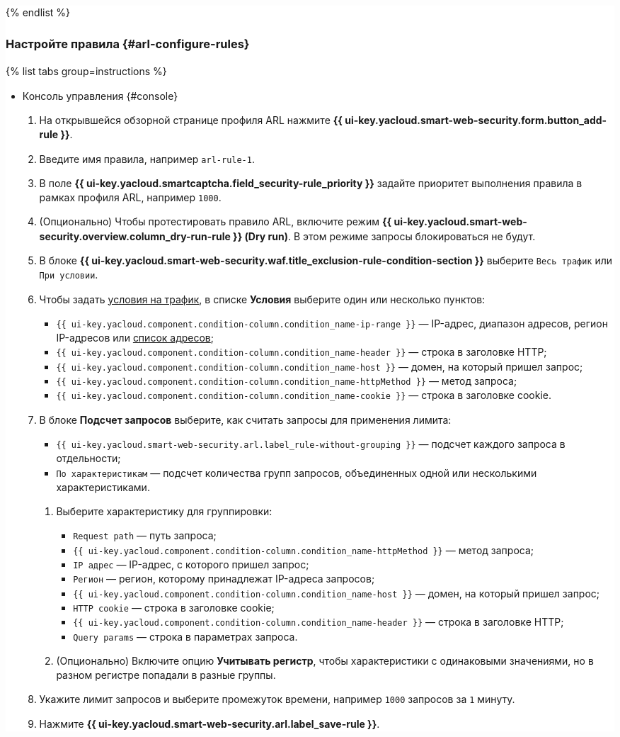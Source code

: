 {% endlist %}


### Настройте правила {#arl-configure-rules}

{% list tabs group=instructions %}

- Консоль управления {#console}

  1. На открывшейся обзорной странице профиля ARL нажмите **{{ ui-key.yacloud.smart-web-security.form.button_add-rule }}**.
  1. Введите имя правила, например `arl-rule-1`.
  1. В поле **{{ ui-key.yacloud.smartcaptcha.field_security-rule_priority }}** задайте приоритет выполнения правила в рамках профиля ARL, например `1000`.
  1. (Опционально) Чтобы протестировать правило ARL, включите режим **{{ ui-key.yacloud.smart-web-security.overview.column_dry-run-rule }} (Dry run)**. В этом режиме запросы блокироваться не будут.
  1. В блоке **{{ ui-key.yacloud.smart-web-security.waf.title_exclusion-rule-condition-section }}** выберите `Весь трафик` или `При условии`.
  1. Чтобы задать [условия на трафик](concepts/conditions.md), в списке **Условия** выберите один или несколько пунктов:

      * `{{ ui-key.yacloud.component.condition-column.condition_name-ip-range }}` — IP-адрес, диапазон адресов, регион IP-адресов или [список адресов](concepts/lists.md);
      * `{{ ui-key.yacloud.component.condition-column.condition_name-header }}` — строка в заголовке HTTP;
      * `{{ ui-key.yacloud.component.condition-column.condition_name-host }}` — домен, на который пришел запрос;
      * `{{ ui-key.yacloud.component.condition-column.condition_name-httpMethod }}` — метод запроса;
      * `{{ ui-key.yacloud.component.condition-column.condition_name-cookie }}` — строка в заголовке cookie.

  1. В блоке **Подсчет запросов** выберите, как считать запросы для применения лимита:

      * `{{ ui-key.yacloud.smart-web-security.arl.label_rule-without-grouping }}` — подсчет каждого запроса в отдельности;
      * `По характеристикам` — подсчет количества групп запросов, объединенных одной или несколькими характеристиками.

      1. Выберите характеристику для группировки:

          * `Request path` — путь запроса;
          * `{{ ui-key.yacloud.component.condition-column.condition_name-httpMethod }}` — метод запроса;
          * `IP адрес` — IP-адрес, с которого пришел запрос;
          * `Регион` — регион, которому принадлежат IP-адреса запросов;
          * `{{ ui-key.yacloud.component.condition-column.condition_name-host }}` — домен, на который пришел запрос;
          * `HTTP cookie` — строка в заголовке cookie;
          * `{{ ui-key.yacloud.component.condition-column.condition_name-header }}` — строка в заголовке HTTP;
          * `Query params` — строка в параметрах запроса.

      1. (Опционально) Включите опцию **Учитывать регистр**, чтобы характеристики с одинаковыми значениями, но в разном регистре попадали в разные группы.

  1. Укажите лимит запросов и выберите промежуток времени, например `1000` запросов за `1` минуту.
  1. Нажмите **{{ ui-key.yacloud.smart-web-security.arl.label_save-rule }}**.
